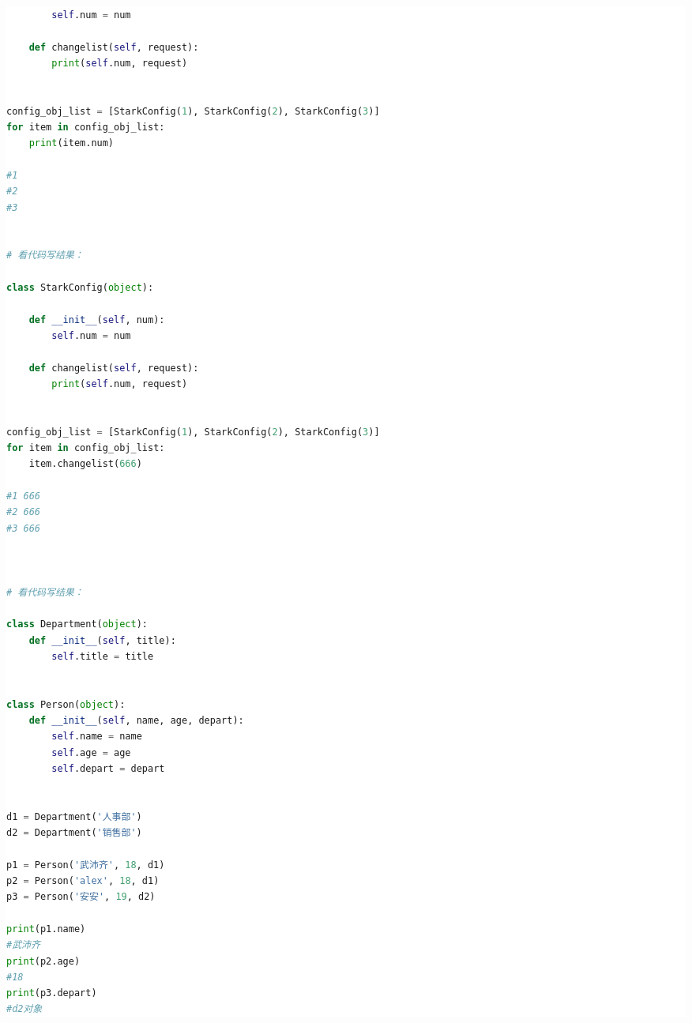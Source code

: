 ~~~python
        self.num = num

    def changelist(self, request):
        print(self.num, request)


config_obj_list = [StarkConfig(1), StarkConfig(2), StarkConfig(3)]
for item in config_obj_list:
    print(item.num)

#1
#2
#3


# 看代码写结果：

class StarkConfig(object):

    def __init__(self, num):
        self.num = num

    def changelist(self, request):
        print(self.num, request)


config_obj_list = [StarkConfig(1), StarkConfig(2), StarkConfig(3)]
for item in config_obj_list:
    item.changelist(666)

#1 666
#2 666
#3 666



# 看代码写结果：

class Department(object):
	def __init__(self, title):
		self.title = title


class Person(object):
	def __init__(self, name, age, depart):
		self.name = name
		self.age = age
		self.depart = depart


d1 = Department('人事部')
d2 = Department('销售部')

p1 = Person('武沛齐', 18, d1)
p2 = Person('alex', 18, d1)
p3 = Person('安安', 19, d2)

print(p1.name)
#武沛齐
print(p2.age)
#18
print(p3.depart)
#d2对象
~~~